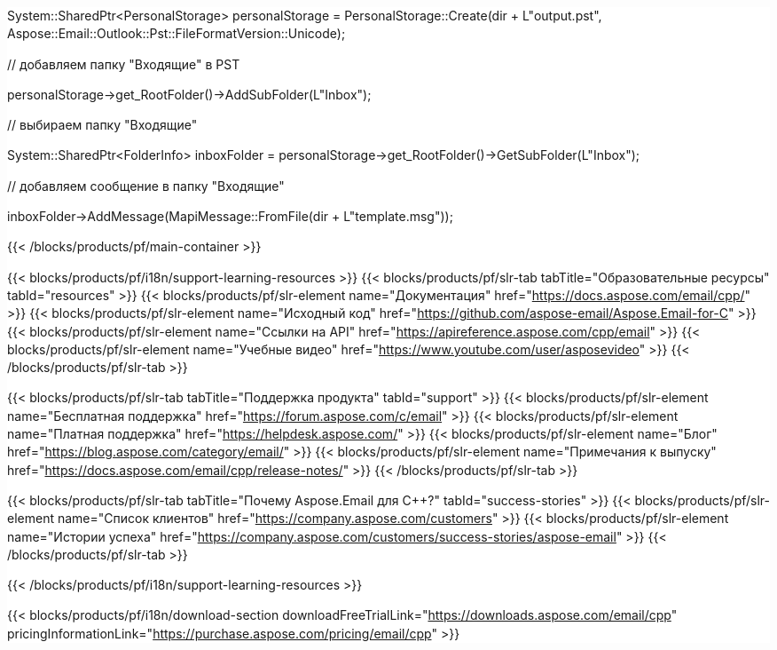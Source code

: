 System::SharedPtr&lt;PersonalStorage&gt; personalStorage = PersonalStorage::Create(dir + L"output.pst", Aspose::Email::Outlook::Pst::FileFormatVersion::Unicode);

// добавляем папку "Входящие" в PST

personalStorage-&gt;get_RootFolder()-&gt;AddSubFolder(L"Inbox");

// выбираем папку "Входящие"

System::SharedPtr&lt;FolderInfo&gt; inboxFolder = personalStorage-&gt;get_RootFolder()-&gt;GetSubFolder(L"Inbox");

// добавляем сообщение в папку "Входящие"

inboxFolder-&gt;AddMessage(MapiMessage::FromFile(dir + L"template.msg"));</code></pre>
    </div>
   </div>
   
  </div>
 </div>
</div>


{{< /blocks/products/pf/main-container >}}


{{< blocks/products/pf/i18n/support-learning-resources >}}
{{< blocks/products/pf/slr-tab tabTitle="Образовательные ресурсы" tabId="resources" >}}
{{< blocks/products/pf/slr-element name="Документация" href="https://docs.aspose.com/email/cpp/" >}}
{{< blocks/products/pf/slr-element name="Исходный код" href="https://github.com/aspose-email/Aspose.Email-for-C" >}}
{{< blocks/products/pf/slr-element name="Ссылки на API" href="https://apireference.aspose.com/cpp/email" >}}
{{< blocks/products/pf/slr-element name="Учебные видео" href="https://www.youtube.com/user/asposevideo" >}}
{{< /blocks/products/pf/slr-tab >}}

{{< blocks/products/pf/slr-tab tabTitle="Поддержка продукта" tabId="support" >}}
{{< blocks/products/pf/slr-element name="Бесплатная поддержка" href="https://forum.aspose.com/c/email" >}}
{{< blocks/products/pf/slr-element name="Платная поддержка" href="https://helpdesk.aspose.com/" >}}
{{< blocks/products/pf/slr-element name="Блог" href="https://blog.aspose.com/category/email/" >}}
{{< blocks/products/pf/slr-element name="Примечания к выпуску" href="https://docs.aspose.com/email/cpp/release-notes/" >}}
{{< /blocks/products/pf/slr-tab >}}

{{< blocks/products/pf/slr-tab tabTitle="Почему Aspose.Email для C++?" tabId="success-stories" >}}
{{< blocks/products/pf/slr-element name="Список клиентов" href="https://company.aspose.com/customers" >}}
{{< blocks/products/pf/slr-element name="Истории успеха" href="https://company.aspose.com/customers/success-stories/aspose-email" >}}
{{< /blocks/products/pf/slr-tab >}}

{{< /blocks/products/pf/i18n/support-learning-resources >}}

{{< blocks/products/pf/i18n/download-section downloadFreeTrialLink="https://downloads.aspose.com/email/cpp" pricingInformationLink="https://purchase.aspose.com/pricing/email/cpp" >}}
